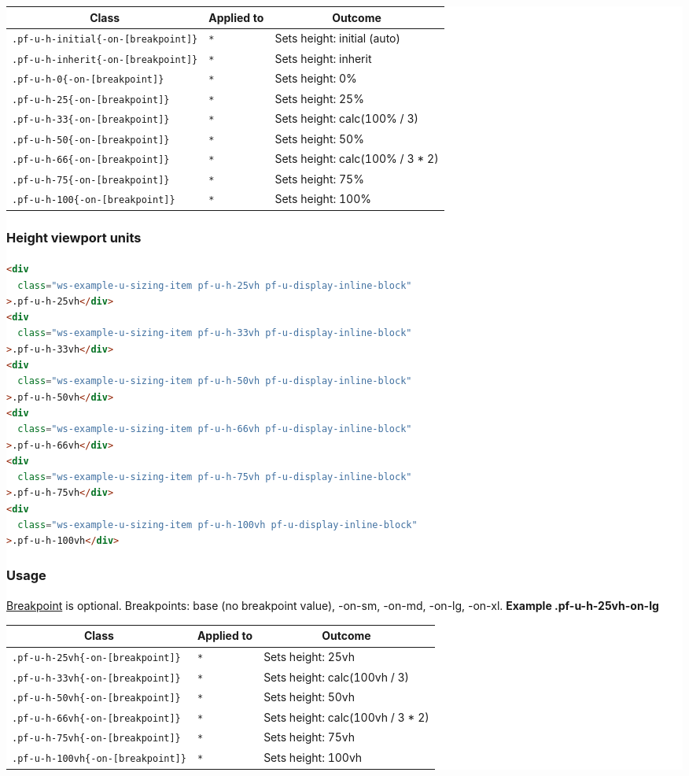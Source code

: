 | Class                               | Applied to | Outcome                          |
| ----------------------------------- | ---------- | -------------------------------- |
| `.pf-u-h-initial{-on-[breakpoint]}` | `*`        | Sets height: initial (auto)      |
| `.pf-u-h-inherit{-on-[breakpoint]}` | `*`        | Sets height: inherit             |
| `.pf-u-h-0{-on-[breakpoint]}`       | `*`        | Sets height: 0%                  |
| `.pf-u-h-25{-on-[breakpoint]}`      | `*`        | Sets height: 25%                 |
| `.pf-u-h-33{-on-[breakpoint]}`      | `*`        | Sets height: calc(100% / 3)      |
| `.pf-u-h-50{-on-[breakpoint]}`      | `*`        | Sets height: 50%                 |
| `.pf-u-h-66{-on-[breakpoint]}`      | `*`        | Sets height: calc(100% / 3 \* 2) |
| `.pf-u-h-75{-on-[breakpoint]}`      | `*`        | Sets height: 75%                 |
| `.pf-u-h-100{-on-[breakpoint]}`     | `*`        | Sets height: 100%                |

### Height viewport units

```html isFullscreen
<div
  class="ws-example-u-sizing-item pf-u-h-25vh pf-u-display-inline-block"
>.pf-u-h-25vh</div>
<div
  class="ws-example-u-sizing-item pf-u-h-33vh pf-u-display-inline-block"
>.pf-u-h-33vh</div>
<div
  class="ws-example-u-sizing-item pf-u-h-50vh pf-u-display-inline-block"
>.pf-u-h-50vh</div>
<div
  class="ws-example-u-sizing-item pf-u-h-66vh pf-u-display-inline-block"
>.pf-u-h-66vh</div>
<div
  class="ws-example-u-sizing-item pf-u-h-75vh pf-u-display-inline-block"
>.pf-u-h-75vh</div>
<div
  class="ws-example-u-sizing-item pf-u-h-100vh pf-u-display-inline-block"
>.pf-u-h-100vh</div>

```

### Usage

[Breakpoint](/developer-resources/global-css-variables#breakpoint-variables-and-class-suffixes) is optional. Breakpoints: base (no breakpoint value), -on-sm, -on-md, -on-lg, -on-xl. **Example .pf-u-h-25vh-on-lg**

| Class                             | Applied to | Outcome                           |
| --------------------------------- | ---------- | --------------------------------- |
| `.pf-u-h-25vh{-on-[breakpoint]}`  | `*`        | Sets height: 25vh                 |
| `.pf-u-h-33vh{-on-[breakpoint]}`  | `*`        | Sets height: calc(100vh / 3)      |
| `.pf-u-h-50vh{-on-[breakpoint]}`  | `*`        | Sets height: 50vh                 |
| `.pf-u-h-66vh{-on-[breakpoint]}`  | `*`        | Sets height: calc(100vh / 3 \* 2) |
| `.pf-u-h-75vh{-on-[breakpoint]}`  | `*`        | Sets height: 75vh                 |
| `.pf-u-h-100vh{-on-[breakpoint]}` | `*`        | Sets height: 100vh                |
